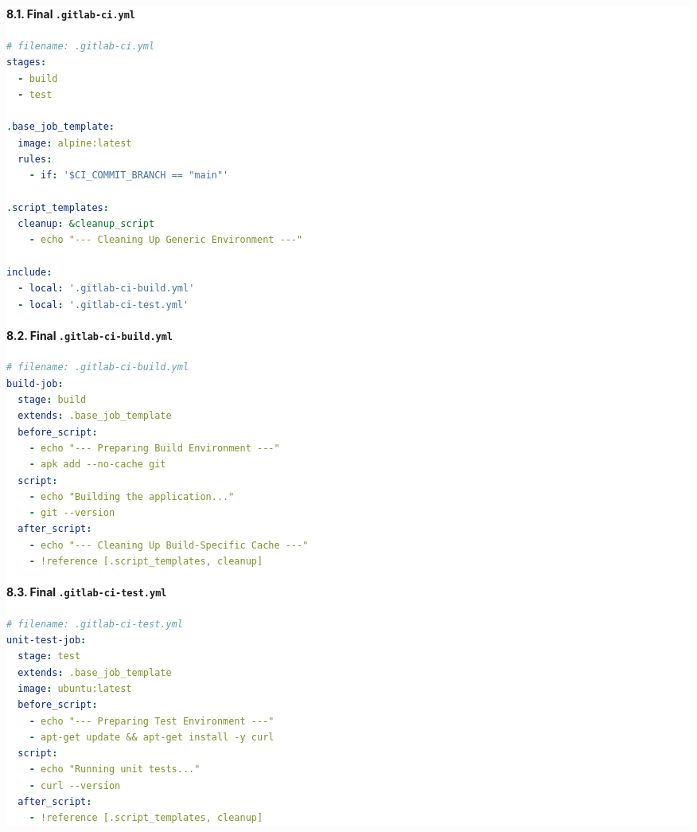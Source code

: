 #### **8.1. Final `.gitlab-ci.yml`**
```yaml
# filename: .gitlab-ci.yml
stages:
  - build
  - test

.base_job_template:
  image: alpine:latest
  rules:
    - if: '$CI_COMMIT_BRANCH == "main"'

.script_templates:
  cleanup: &cleanup_script
    - echo "--- Cleaning Up Generic Environment ---"

include:
  - local: '.gitlab-ci-build.yml'
  - local: '.gitlab-ci-test.yml'
```

#### **8.2. Final `.gitlab-ci-build.yml`**
```yaml
# filename: .gitlab-ci-build.yml
build-job:
  stage: build
  extends: .base_job_template
  before_script:
    - echo "--- Preparing Build Environment ---"
    - apk add --no-cache git
  script:
    - echo "Building the application..."
    - git --version
  after_script:
    - echo "--- Cleaning Up Build-Specific Cache ---"
    - !reference [.script_templates, cleanup]
```

#### **8.3. Final `.gitlab-ci-test.yml`**
```yaml
# filename: .gitlab-ci-test.yml
unit-test-job:
  stage: test
  extends: .base_job_template
  image: ubuntu:latest
  before_script:
    - echo "--- Preparing Test Environment ---"
    - apt-get update && apt-get install -y curl
  script:
    - echo "Running unit tests..."
    - curl --version
  after_script:
    - !reference [.script_templates, cleanup]
```
